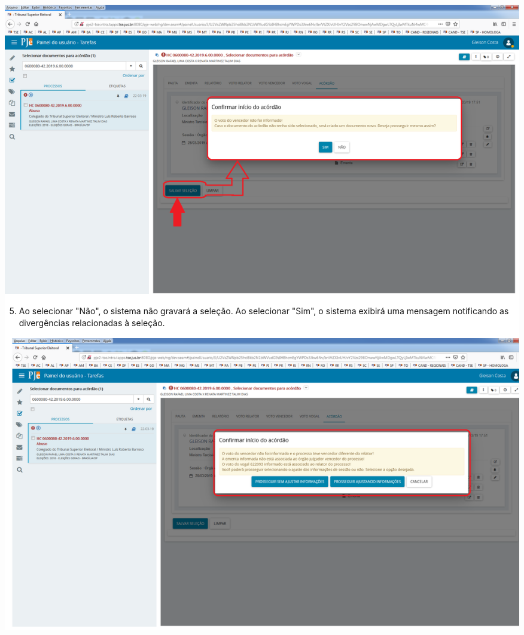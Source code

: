 ![Alerta](img/acordao13.png)


5. Ao selecionar "Não", o sistema não gravará a seleção. Ao selecionar "Sim", o sistema exibirá uma mensagem notificando as divergências relacionadas à seleção. 


![Divergência](img/acordao14.png)
